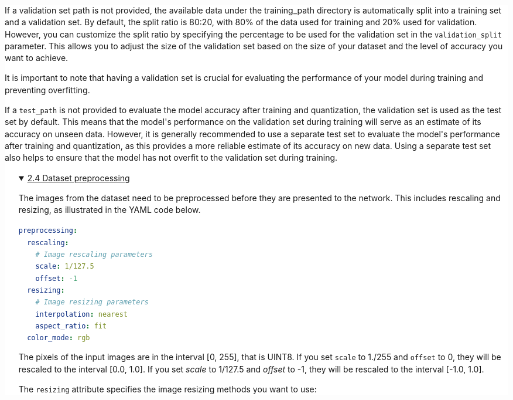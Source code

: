 
If a validation set path is not provided, the available data under the training_path directory is automatically split
into a training set and a validation set.
By default, the split ratio is 80:20, with 80% of the data used for training
and 20% used for validation. However, you can customize the split ratio by specifying the percentage to be used for the
validation set in the `validation_split` parameter. This allows you to adjust the size of the validation set based on
the
size of your dataset and the level of accuracy you want to achieve.

It is important to note that having a validation set is crucial for evaluating the performance of your model during
training and preventing overfitting.

If a `test_path` is not provided to evaluate the model accuracy after training and quantization, the validation set is
used as the test set by default. This means that the model's performance on the validation set during training will
serve as an estimate of its accuracy on unseen data. However, it is generally recommended to use a separate test set to
evaluate the model's performance after training and quantization, as this provides a more reliable estimate of its
accuracy on new data. Using a separate test set also helps to ensure that the model has not overfit to the validation
set during training.

</details></ul>
<ul><details open><summary><a href="#2-4">2.4 Dataset preprocessing</a></summary><a id="2-4"></a>

The images from the dataset need to be preprocessed before they are presented to the network. This includes rescaling
and resizing, as illustrated in the YAML code below.

```yaml
preprocessing:
  rescaling:
    # Image rescaling parameters
    scale: 1/127.5
    offset: -1
  resizing:
    # Image resizing parameters
    interpolation: nearest
    aspect_ratio: fit
  color_mode: rgb
```

The pixels of the input images are in the interval [0, 255], that is UINT8. If you set `scale` to 1./255 and `offset` to
0, they will be rescaled to the interval [0.0, 1.0]. If you set *scale* to 1/127.5 and *offset* to -1, they will be
rescaled to the interval [-1.0, 1.0].

The `resizing` attribute specifies the image resizing methods you want to use:
